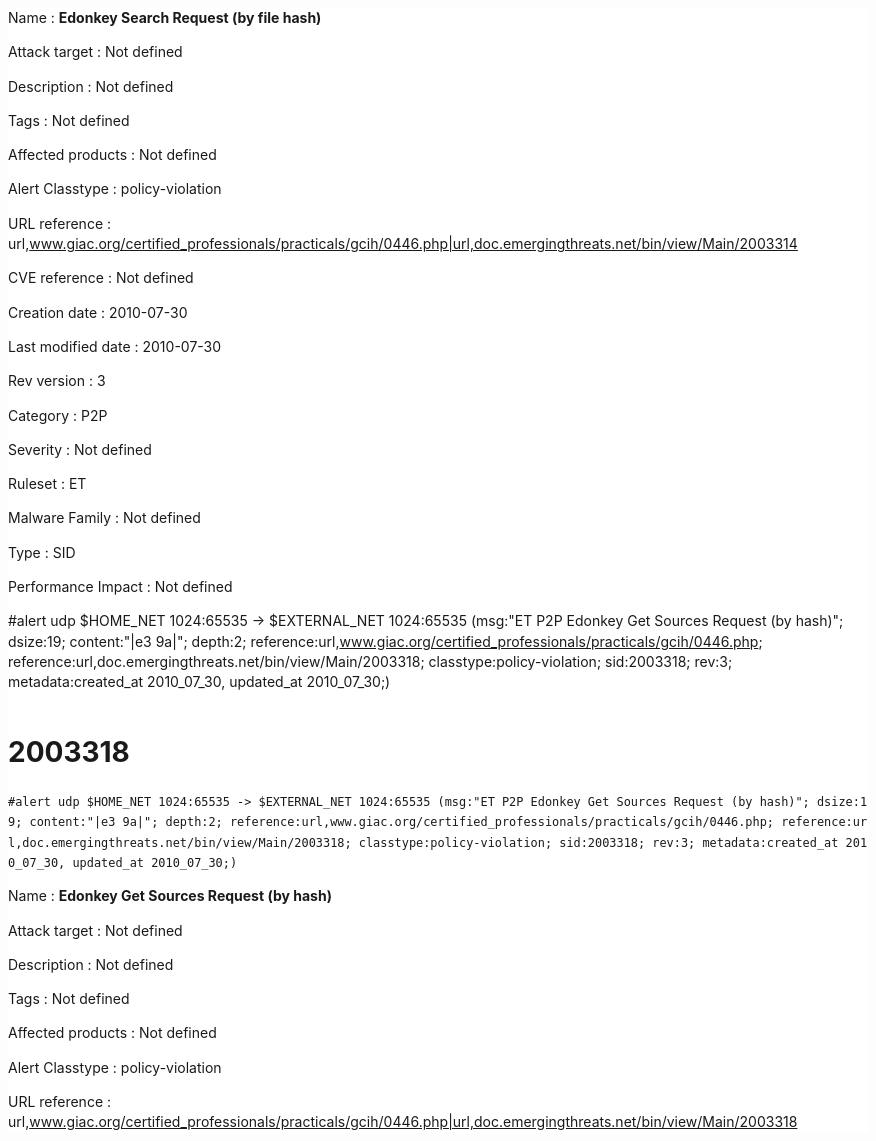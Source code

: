 Name : **Edonkey Search Request (by file hash)** 

Attack target : Not defined

Description : Not defined

Tags : Not defined

Affected products : Not defined

Alert Classtype : policy-violation

URL reference : url,www.giac.org/certified_professionals/practicals/gcih/0446.php|url,doc.emergingthreats.net/bin/view/Main/2003314

CVE reference : Not defined

Creation date : 2010-07-30

Last modified date : 2010-07-30

Rev version : 3

Category : P2P

Severity : Not defined

Ruleset : ET

Malware Family : Not defined

Type : SID

Performance Impact : Not defined



#alert udp $HOME_NET 1024:65535 -> $EXTERNAL_NET 1024:65535 (msg:"ET P2P Edonkey Get Sources Request (by hash)"; dsize:19; content:"|e3 9a|"; depth:2; reference:url,www.giac.org/certified_professionals/practicals/gcih/0446.php; reference:url,doc.emergingthreats.net/bin/view/Main/2003318; classtype:policy-violation; sid:2003318; rev:3; metadata:created_at 2010_07_30, updated_at 2010_07_30;)

# 2003318
`#alert udp $HOME_NET 1024:65535 -> $EXTERNAL_NET 1024:65535 (msg:"ET P2P Edonkey Get Sources Request (by hash)"; dsize:19; content:"|e3 9a|"; depth:2; reference:url,www.giac.org/certified_professionals/practicals/gcih/0446.php; reference:url,doc.emergingthreats.net/bin/view/Main/2003318; classtype:policy-violation; sid:2003318; rev:3; metadata:created_at 2010_07_30, updated_at 2010_07_30;)
` 

Name : **Edonkey Get Sources Request (by hash)** 

Attack target : Not defined

Description : Not defined

Tags : Not defined

Affected products : Not defined

Alert Classtype : policy-violation

URL reference : url,www.giac.org/certified_professionals/practicals/gcih/0446.php|url,doc.emergingthreats.net/bin/view/Main/2003318
